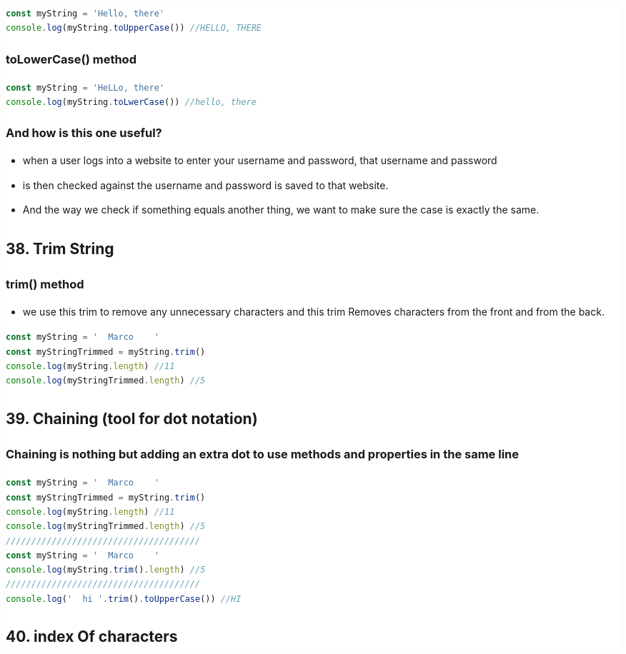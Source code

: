 ```js
const myString = 'Hello, there'
console.log(myString.toUpperCase()) //HELLO, THERE
```

### toLowerCase() method

```js
const myString = 'HeLLo, there'
console.log(myString.toLwerCase()) //hello, there
```

### And how is this one useful?

- when a user logs into a website to enter your username and password, that username and password

- is then checked against the username and password is saved to that website.

- And the way we check if something equals another thing, we want to make sure the case is exactly the same.

## 38. Trim String

### trim() method

- we use this trim to remove any unnecessary characters and this trim Removes characters from the front and from the back.

```js
const myString = '  Marco    '
const myStringTrimmed = myString.trim()
console.log(myString.length) //11
console.log(myStringTrimmed.length) //5
```

## 39. Chaining (tool for dot notation)

### Chaining is nothing but adding an extra dot to use methods and properties in the same line

```js
const myString = '  Marco    '
const myStringTrimmed = myString.trim()
console.log(myString.length) //11
console.log(myStringTrimmed.length) //5
//////////////////////////////////////
const myString = '  Marco    '
console.log(myString.trim().length) //5
//////////////////////////////////////
console.log('  hi '.trim().toUpperCase()) //HI
```

## 40. index Of characters
